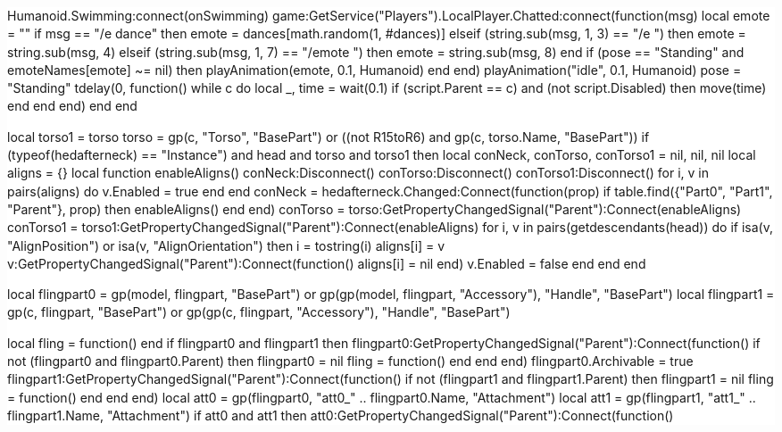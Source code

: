 Humanoid.Swimming:connect(onSwimming) game:GetService("Players").LocalPlayer.Chatted:connect(function(msg) local emote = "" if msg == "/e dance" then emote = dances[math.random(1, #dances)] elseif (string.sub(msg, 1, 3) == "/e ") then emote = string.sub(msg, 4) elseif (string.sub(msg, 1, 7) == "/emote ") then emote = string.sub(msg, 8) end if (pose == "Standing" and emoteNames[emote] ~= nil) then playAnimation(emote, 0.1, Humanoid) end end) playAnimation("idle", 0.1, Humanoid) pose = "Standing" tdelay(0, function() while c do local _, time = wait(0.1) if (script.Parent == c) and (not script.Disabled) then move(time) end end end) end 
end

local torso1 = torso
torso = gp(c, "Torso", "BasePart") or ((not R15toR6) and gp(c, torso.Name, "BasePart"))
if (typeof(hedafterneck) == "Instance") and head and torso and torso1 then
    local conNeck, conTorso, conTorso1 = nil, nil, nil
    local aligns = {}
    local function enableAligns()
        conNeck:Disconnect()
        conTorso:Disconnect()
        conTorso1:Disconnect()
        for i, v in pairs(aligns) do
            v.Enabled = true
        end
    end
    conNeck = hedafterneck.Changed:Connect(function(prop)
        if table.find({"Part0", "Part1", "Parent"}, prop) then
            enableAligns()
        end
    end)
    conTorso = torso:GetPropertyChangedSignal("Parent"):Connect(enableAligns)
    conTorso1 = torso1:GetPropertyChangedSignal("Parent"):Connect(enableAligns)
    for i, v in pairs(getdescendants(head)) do
        if isa(v, "AlignPosition") or isa(v, "AlignOrientation") then
            i = tostring(i)
            aligns[i] = v
            v:GetPropertyChangedSignal("Parent"):Connect(function()
                aligns[i] = nil
            end)
            v.Enabled = false
        end
    end
end

local flingpart0 = gp(model, flingpart, "BasePart") or gp(gp(model, flingpart, "Accessory"), "Handle", "BasePart")
local flingpart1 = gp(c, flingpart, "BasePart") or gp(gp(c, flingpart, "Accessory"), "Handle", "BasePart")

local fling = function() end
if flingpart0 and flingpart1 then
    flingpart0:GetPropertyChangedSignal("Parent"):Connect(function()
        if not (flingpart0 and flingpart0.Parent) then
            flingpart0 = nil
            fling = function() end
        end
    end)
    flingpart0.Archivable = true
    flingpart1:GetPropertyChangedSignal("Parent"):Connect(function()
        if not (flingpart1 and flingpart1.Parent) then
            flingpart1 = nil
            fling = function() end
        end
    end)
    local att0 = gp(flingpart0, "att0_" .. flingpart0.Name, "Attachment")
    local att1 = gp(flingpart1, "att1_" .. flingpart1.Name, "Attachment")
    if att0 and att1 then
        att0:GetPropertyChangedSignal("Parent"):Connect(function()